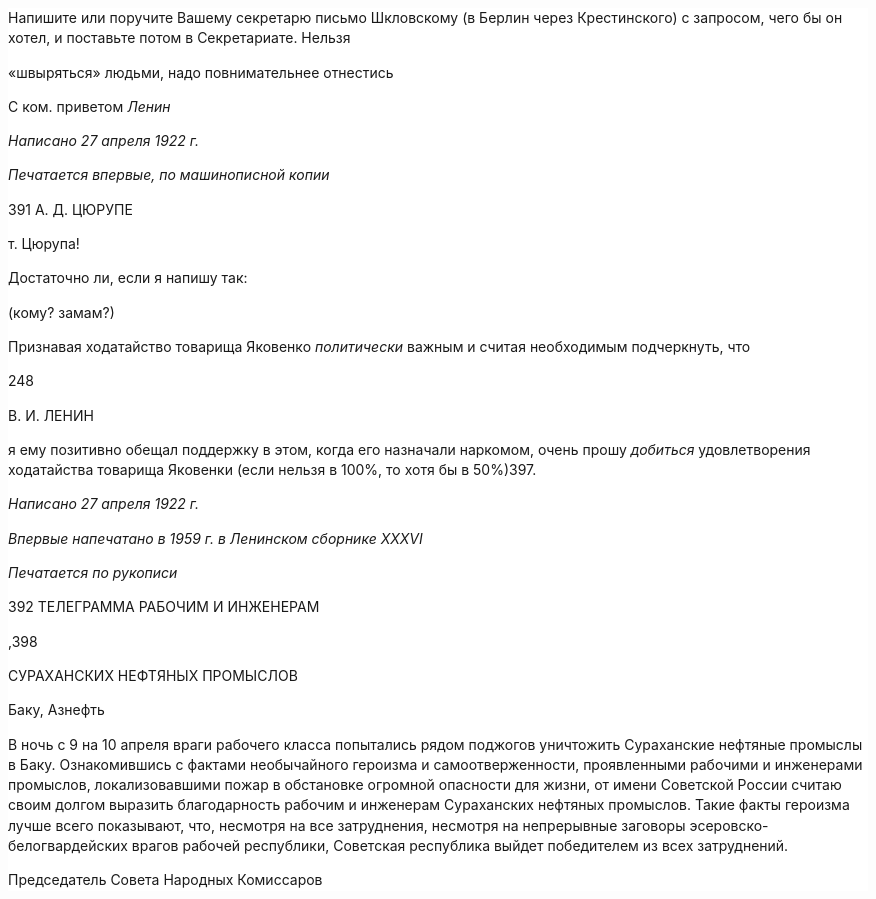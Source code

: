 Напишите или поручите Вашему секретарю письмо Шкловскому (в Берлин через Крестинского) с запросом, чего бы он хотел, и поставьте потом в Секретариате. Нельзя

«швыряться» людьми, надо повнимательнее отнестись

С ком. приветом _Ленин_

  

_Написано 27 апреля 1922 г._

  

_Печатается впервые, по машинописной копии_

  

391 А. Д. ЦЮРУПЕ

т. Цюрупа!

Достаточно ли, если я напишу так:

(кому? замам?)

Признавая ходатайство товарища Яковенко _политически_ важным и считая необхо­димым подчеркнуть, что

  

248

  

В. И. ЛЕНИН

  

я ему позитивно обещал поддержку в этом, когда его назначали наркомом, очень прошу _добиться_ удовлетворения ходатайства товарища Яковенки (если нельзя в 100%, то хотя бы в 50%)397.

  

_Написано 27 апреля 1922 г._

_Впервые напечатано в 1959 г. в Ленинском сборнике_ _XXXVI_

  

_Печатается по рукописи_

  

392 ТЕЛЕГРАММА РАБОЧИМ И ИНЖЕНЕРАМ

,398

СУРАХАНСКИХ НЕФТЯНЫХ ПРОМЫСЛОВ

Баку, Азнефть

В ночь с 9 на 10 апреля враги рабочего класса попытались рядом поджогов уничто­жить Сураханские нефтяные промыслы в Баку. Ознакомившись с фактами необычай­ного героизма и самоотверженности, проявленными рабочими и инженерами промы­слов, локализовавшими пожар в обстановке огромной опасности для жизни, от имени Советской России считаю своим долгом выразить благодарность рабочим и инженерам Сураханских нефтяных промыслов. Такие факты героизма лучше всего показывают, что, несмотря на все затруднения, несмотря на непрерывные заговоры эсеровско-белогвардейских врагов рабочей республики, Советская республика выйдет победите­лем из всех затруднений.

Председатель Совета Народных Комиссаров
